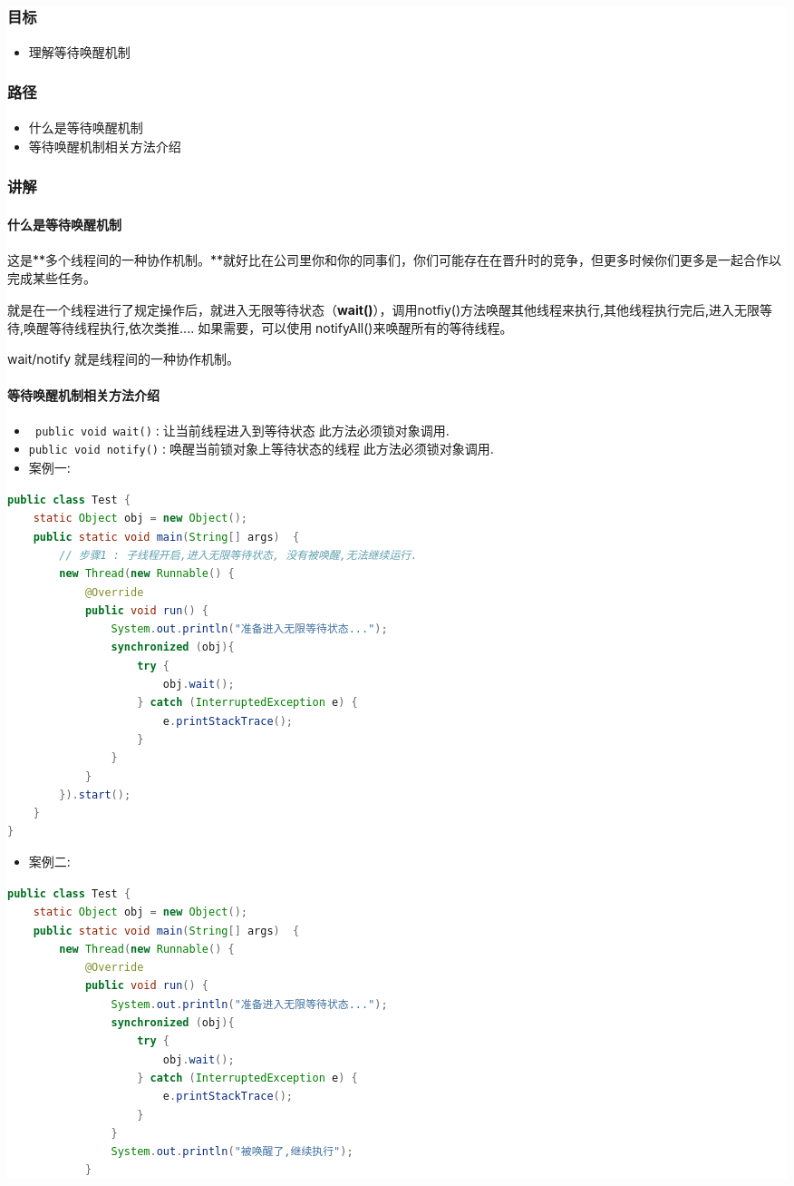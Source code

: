 ### 目标

- 理解等待唤醒机制

### 路径

- 什么是等待唤醒机制
- 等待唤醒机制相关方法介绍

### 讲解

#### **什么是等待唤醒机制**

这是**多个线程间的一种协作机制。**就好比在公司里你和你的同事们，你们可能存在在晋升时的竞争，但更多时候你们更多是一起合作以完成某些任务。

就是在一个线程进行了规定操作后，就进入无限等待状态（**wait()**），调用notfiy()方法唤醒其他线程来执行,其他线程执行完后,进入无限等待,唤醒等待线程执行,依次类推....  如果需要，可以使用 notifyAll()来唤醒所有的等待线程。

wait/notify 就是线程间的一种协作机制。

#### 等待唤醒机制相关方法介绍

- ` public void wait()` : 让当前线程进入到等待状态 此方法必须锁对象调用.
- `public void notify()` : 唤醒当前锁对象上等待状态的线程  此方法必须锁对象调用.
- 案例一:

```java
public class Test {
    static Object obj = new Object();
    public static void main(String[] args)  {
        // 步骤1 : 子线程开启,进入无限等待状态, 没有被唤醒,无法继续运行.
        new Thread(new Runnable() {
            @Override
            public void run() {
                System.out.println("准备进入无限等待状态...");
                synchronized (obj){
                    try {
                        obj.wait();
                    } catch (InterruptedException e) {
                        e.printStackTrace();
                    }
                }
            }
        }).start();
    }
}
```

- 案例二:

```java
public class Test {
    static Object obj = new Object();
    public static void main(String[] args)  {
        new Thread(new Runnable() {
            @Override
            public void run() {
                System.out.println("准备进入无限等待状态...");
                synchronized (obj){
                    try {
                        obj.wait();
                    } catch (InterruptedException e) {
                        e.printStackTrace();
                    }
                }
                System.out.println("被唤醒了,继续执行");
            }
```
